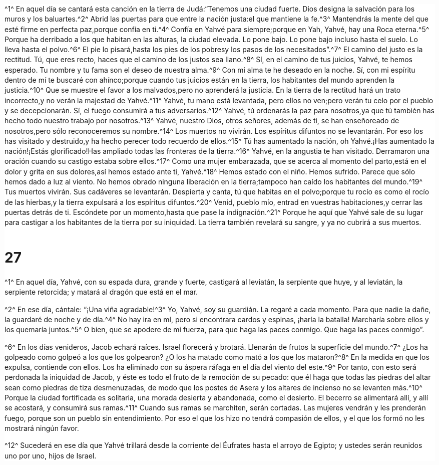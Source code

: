 ^1^ En aquel día se cantará esta canción en la tierra de Judá:“Tenemos una ciudad fuerte. Dios designa la salvación para los muros y los baluartes.^2^ Abrid las puertas para que entre la nación justa:el que mantiene la fe.^3^ Mantendrás la mente del que esté firme en perfecta paz,porque confía en ti.^4^ Confía en Yahvé para siempre;porque en Yah, Yahvé, hay una Roca eterna.^5^ Porque ha derribado a los que habitan en las alturas, la ciudad elevada. Lo pone bajo. Lo pone bajo incluso hasta el suelo. Lo lleva hasta el polvo.^6^ El pie lo pisará,hasta los pies de los pobresy los pasos de los necesitados”.^7^ El camino del justo es la rectitud. Tú, que eres recto, haces que el camino de los justos sea llano.^8^ Sí, en el camino de tus juicios, Yahvé, te hemos esperado. Tu nombre y tu fama son el deseo de nuestra alma.^9^ Con mi alma te he deseado en la noche. Sí, con mi espíritu dentro de mí te buscaré con ahínco;porque cuando tus juicios están en la tierra, los habitantes del mundo aprenden la justicia.^10^ Que se muestre el favor a los malvados,pero no aprenderá la justicia. En la tierra de la rectitud hará un trato incorrecto,y no verán la majestad de Yahvé.^11^ Yahvé, tu mano está levantada, pero ellos no ven;pero verán tu celo por el pueblo y se decepcionarán. Sí, el fuego consumirá a tus adversarios.^12^ Yahvé, tú ordenarás la paz para nosotros,ya que tú también has hecho todo nuestro trabajo por nosotros.^13^ Yahvé, nuestro Dios, otros señores, además de ti, se han enseñoreado de nosotros,pero sólo reconoceremos su nombre.^14^ Los muertos no vivirán. Los espíritus difuntos no se levantarán. Por eso los has visitado y destruido,y ha hecho perecer todo recuerdo de ellos.^15^ Tú has aumentado la nación, oh Yahvé.¡Has aumentado la nación!¡Estás glorificado!Has ampliado todas las fronteras de la tierra.^16^ Yahvé, en la angustia te han visitado. Derramaron una oración cuando su castigo estaba sobre ellos.^17^ Como una mujer embarazada, que se acerca al momento del parto,está en el dolor y grita en sus dolores,así hemos estado ante ti, Yahvé.^18^ Hemos estado con el niño. Hemos sufrido. Parece que sólo hemos dado a luz al viento. No hemos obrado ninguna liberación en la tierra;tampoco han caído los habitantes del mundo.^19^ Tus muertos vivirán. Sus cadáveres se levantarán. Despierta y canta, tú que habitas en el polvo;porque tu rocío es como el rocío de las hierbas,y la tierra expulsará a los espíritus difuntos.^20^ Venid, pueblo mío, entrad en vuestras habitaciones,y cerrar las puertas detrás de ti. Escóndete por un momento,hasta que pase la indignación.^21^ Porque he aquí que Yahvé sale de su lugar para castigar a los habitantes de la tierra por su iniquidad. La tierra también revelará su sangre, y ya no cubrirá a sus muertos.

# 27
^1^ En aquel día, Yahvé, con su espada dura, grande y fuerte, castigará al leviatán, la serpiente que huye, y al leviatán, la serpiente retorcida; y matará al dragón que está en el mar.

^2^ En ese día, cántale: “¡Una viña agradable!^3^ Yo, Yahvé, soy su guardián. La regaré a cada momento. Para que nadie la dañe, la guardaré de noche y de día.^4^ No hay ira en mí, pero si encontrara cardos y espinas, ¡haría la batalla! Marcharía sobre ellos y los quemaría juntos.^5^ O bien, que se apodere de mi fuerza, para que haga las paces conmigo. Que haga las paces conmigo”.

^6^ En los días venideros, Jacob echará raíces. Israel florecerá y brotará. Llenarán de frutos la superficie del mundo.^7^ ¿Los ha golpeado como golpeó a los que los golpearon? ¿O los ha matado como mató a los que los mataron?^8^ En la medida en que los expulsa, contiende con ellos. Los ha eliminado con su áspera ráfaga en el día del viento del este.^9^ Por tanto, con esto será perdonada la iniquidad de Jacob, y éste es todo el fruto de la remoción de su pecado: que él haga que todas las piedras del altar sean como piedras de tiza desmenuzadas, de modo que los postes de Asera y los altares de incienso no se levanten más.^10^ Porque la ciudad fortificada es solitaria, una morada desierta y abandonada, como el desierto. El becerro se alimentará allí, y allí se acostará, y consumirá sus ramas.^11^ Cuando sus ramas se marchiten, serán cortadas. Las mujeres vendrán y les prenderán fuego, porque son un pueblo sin entendimiento. Por eso el que los hizo no tendrá compasión de ellos, y el que los formó no les mostrará ningún favor.

^12^ Sucederá en ese día que Yahvé trillará desde la corriente del Éufrates hasta el arroyo de Egipto; y ustedes serán reunidos uno por uno, hijos de Israel.
